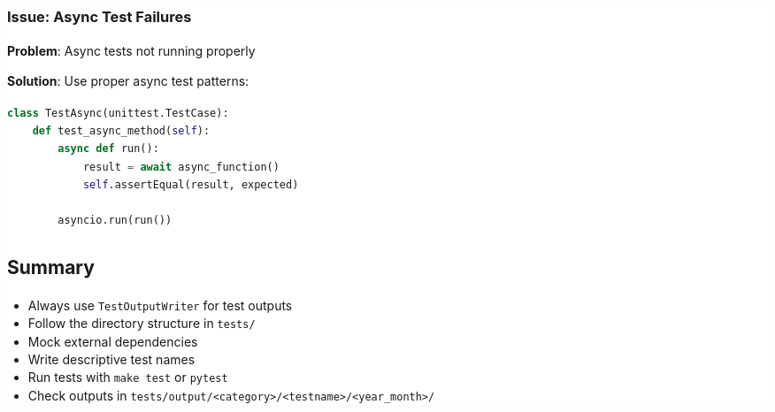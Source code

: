 ### Issue: Async Test Failures

**Problem**: Async tests not running properly

**Solution**: Use proper async test patterns:
```python
class TestAsync(unittest.TestCase):
    def test_async_method(self):
        async def run():
            result = await async_function()
            self.assertEqual(result, expected)
        
        asyncio.run(run())
```

## Summary

- Always use `TestOutputWriter` for test outputs
- Follow the directory structure in `tests/`
- Mock external dependencies
- Write descriptive test names
- Run tests with `make test` or `pytest`
- Check outputs in `tests/output/<category>/<testname>/<year_month>/`
